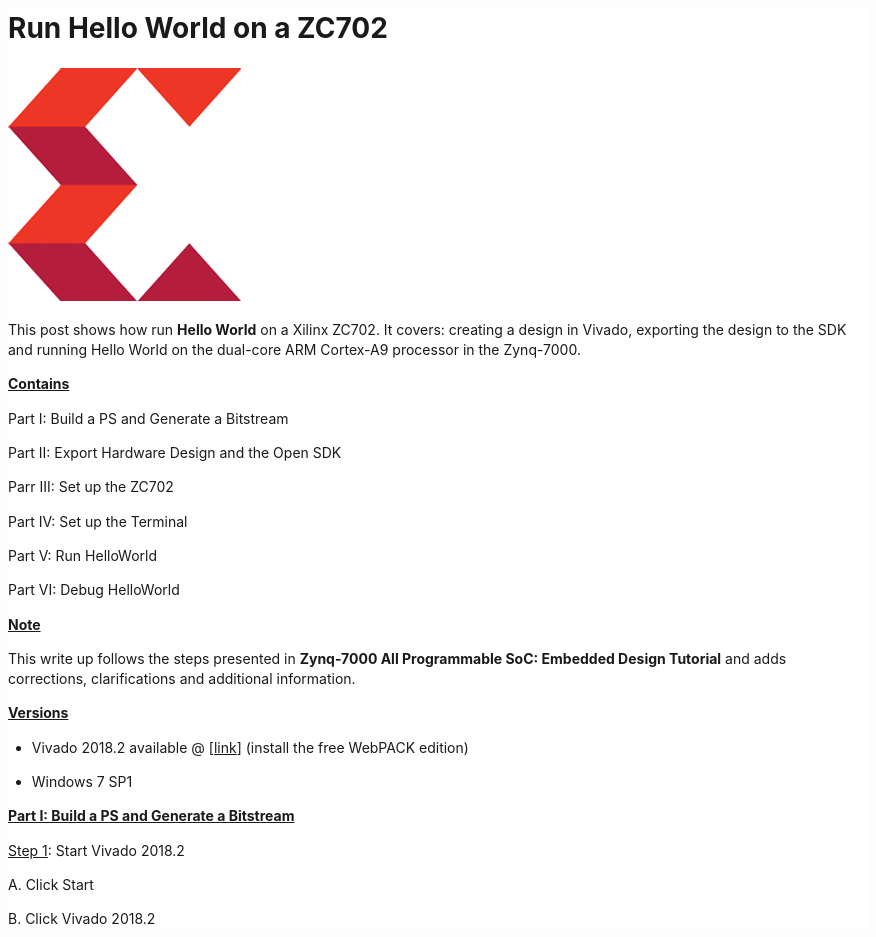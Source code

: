 # Run Hello World on a ZC702

![xilinx_logo_1](xilinx_logo_1.png)

This post shows how run **Hello World** on a Xilinx ZC702. It covers: creating a design in Vivado, exporting the design to the SDK and running Hello World on the dual-core ARM Cortex-A9 processor in the Zynq-7000.

**<u><span>Contains</span></u>**

Part I: Build a PS and Generate a Bitstream

Part II: Export Hardware Design and the Open SDK

Parr III: Set up the ZC702

Part IV: Set up the Terminal

Part V: Run HelloWorld

Part VI: Debug HelloWorld

**<u><span>Note</span></u>**

This write up follows the steps presented in **Zynq-7000 All Programmable SoC: Embedded Design Tutorial** and adds corrections, clarifications and additional information.

**<u><span>Versions</span></u>**

-   Vivado 2018.2 available @ \[[link](https://www.xilinx.com/support/download/index.html/content/xilinx/en/downloadNav/vivado-design-tools/2018-2.html)\] (install the free WebPACK edition)
    
-   Windows 7 SP1
    

**<u><span>Part I: Build a PS and Generate a Bitstream</span></u>**

<u><span>Step 1</span></u>: Start Vivado 2018.2

A. Click Start

B. Click Vivado 2018.2
